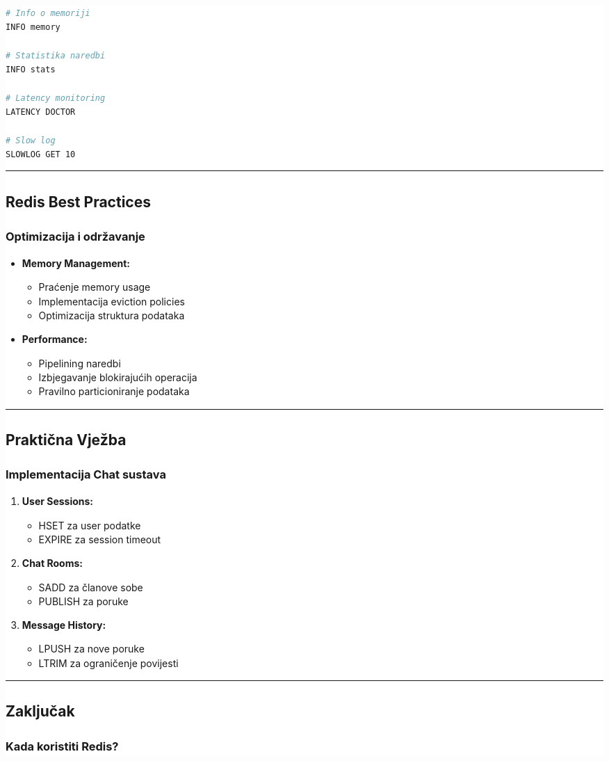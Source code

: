 ```bash
# Info o memoriji
INFO memory

# Statistika naredbi
INFO stats

# Latency monitoring
LATENCY DOCTOR

# Slow log
SLOWLOG GET 10
```

---
## Redis Best Practices

### Optimizacija i održavanje

- **Memory Management:**
  - Praćenje memory usage
  - Implementacija eviction policies
  - Optimizacija struktura podataka

- **Performance:**
  - Pipelining naredbi
  - Izbjegavanje blokirajućih operacija
  - Pravilno particioniranje podataka

---
## Praktična Vježba

### Implementacija Chat sustava

1. **User Sessions:**
   - HSET za user podatke
   - EXPIRE za session timeout

2. **Chat Rooms:**
   - SADD za članove sobe
   - PUBLISH za poruke

3. **Message History:**
   - LPUSH za nove poruke
   - LTRIM za ograničenje povijesti

---
## Zaključak

### Kada koristiti Redis?
